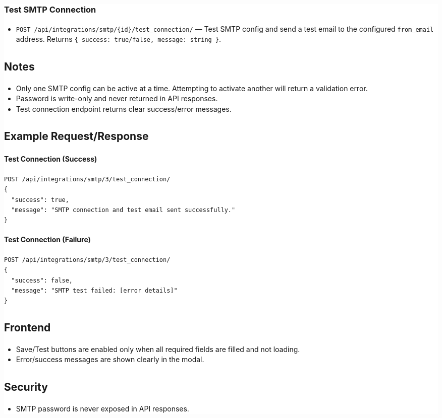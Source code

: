 ### Test SMTP Connection
- `POST /api/integrations/smtp/{id}/test_connection/` — Test SMTP config and send a test email to the configured `from_email` address. Returns `{ success: true/false, message: string }`.

## Notes
- Only one SMTP config can be active at a time. Attempting to activate another will return a validation error.
- Password is write-only and never returned in API responses.
- Test connection endpoint returns clear success/error messages.

## Example Request/Response

#### Test Connection (Success)
```
POST /api/integrations/smtp/3/test_connection/
{
  "success": true,
  "message": "SMTP connection and test email sent successfully."
}
```

#### Test Connection (Failure)
```
POST /api/integrations/smtp/3/test_connection/
{
  "success": false,
  "message": "SMTP test failed: [error details]"
}
```

## Frontend
- Save/Test buttons are enabled only when all required fields are filled and not loading.
- Error/success messages are shown clearly in the modal.

## Security
- SMTP password is never exposed in API responses.
